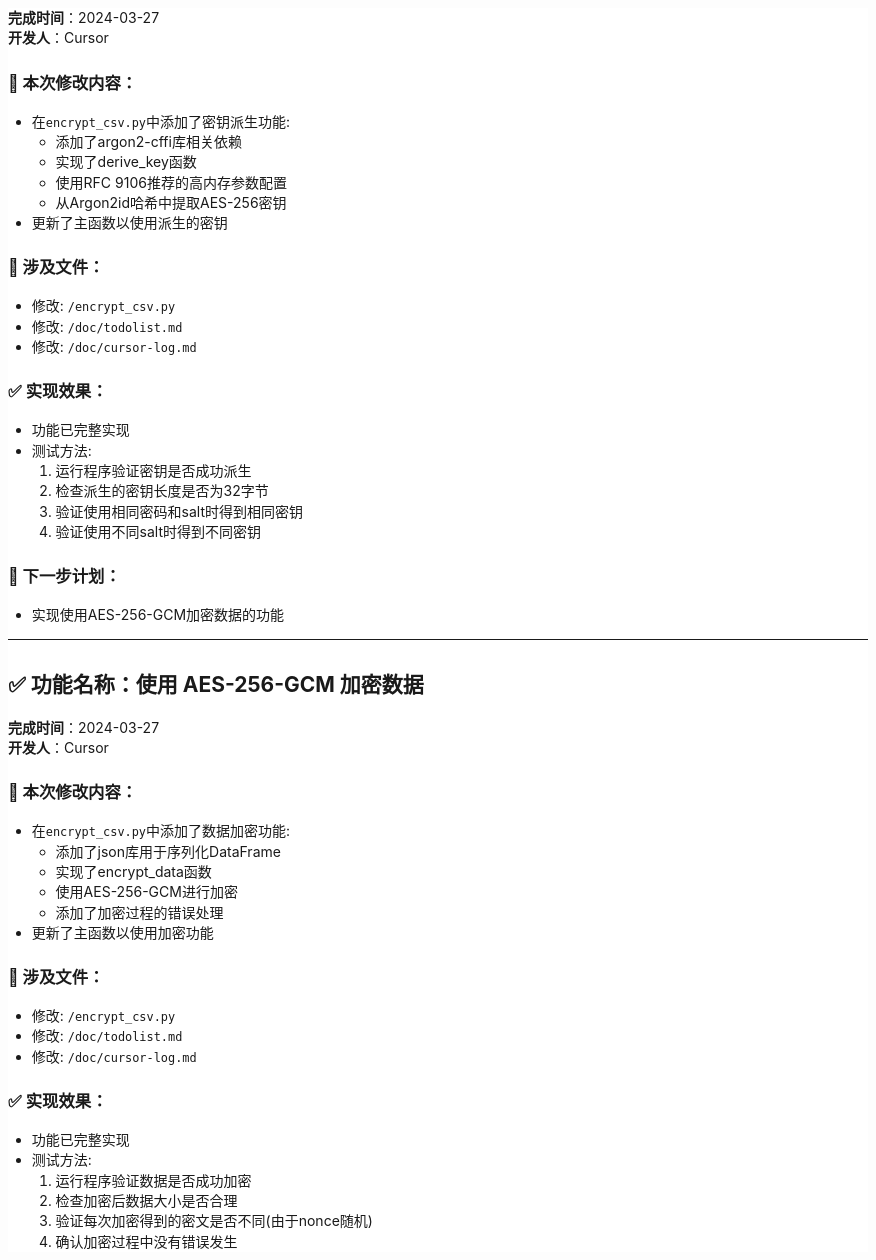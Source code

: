 **完成时间**：2024-03-27  
**开发人**：Cursor

### 🔧 本次修改内容：
- 在`encrypt_csv.py`中添加了密钥派生功能:
  - 添加了argon2-cffi库相关依赖
  - 实现了derive_key函数
  - 使用RFC 9106推荐的高内存参数配置
  - 从Argon2id哈希中提取AES-256密钥
- 更新了主函数以使用派生的密钥

### 📁 涉及文件：
- 修改: `/encrypt_csv.py`
- 修改: `/doc/todolist.md`
- 修改: `/doc/cursor-log.md`

### ✅ 实现效果：
- 功能已完整实现
- 测试方法:
  1. 运行程序验证密钥是否成功派生
  2. 检查派生的密钥长度是否为32字节
  3. 验证使用相同密码和salt时得到相同密钥
  4. 验证使用不同salt时得到不同密钥

### 📝 下一步计划：
- 实现使用AES-256-GCM加密数据的功能

---

## ✅ 功能名称：使用 AES-256-GCM 加密数据

**完成时间**：2024-03-27  
**开发人**：Cursor

### 🔧 本次修改内容：
- 在`encrypt_csv.py`中添加了数据加密功能:
  - 添加了json库用于序列化DataFrame
  - 实现了encrypt_data函数
  - 使用AES-256-GCM进行加密
  - 添加了加密过程的错误处理
- 更新了主函数以使用加密功能

### 📁 涉及文件：
- 修改: `/encrypt_csv.py`
- 修改: `/doc/todolist.md`
- 修改: `/doc/cursor-log.md`

### ✅ 实现效果：
- 功能已完整实现
- 测试方法:
  1. 运行程序验证数据是否成功加密
  2. 检查加密后数据大小是否合理
  3. 验证每次加密得到的密文是否不同(由于nonce随机)
  4. 确认加密过程中没有错误发生
